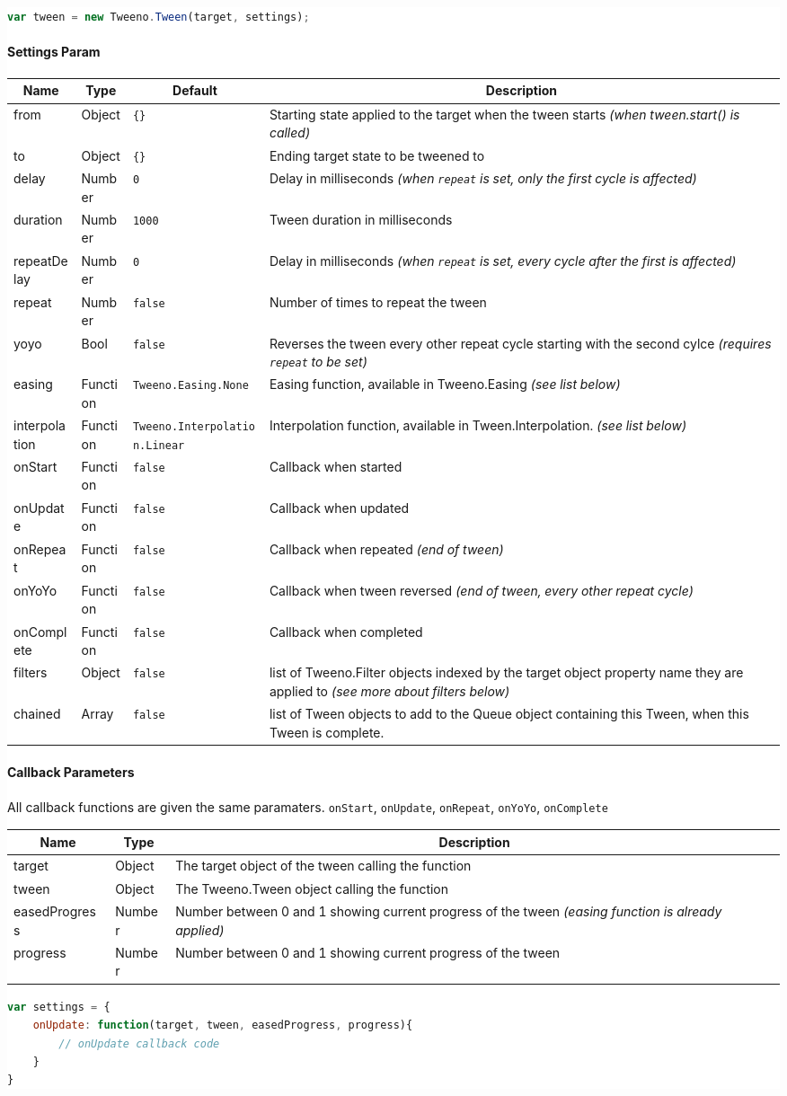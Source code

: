 ```javascript
var tween = new Tweeno.Tween(target, settings);
```

#### Settings Param


Name           | Type       | Default                        | Description
---------------|------------|--------------------------------|-----------------------------------------------
from           | Object     | `{}`                           | Starting state applied to the target when the tween starts *(when tween.start() is called)*
to             | Object     | `{}`                           | Ending target state to be tweened to
delay          | Number     | `0`                            | Delay in milliseconds *(when `repeat` is set, only the first cycle is affected)*
duration       | Number     | `1000`                         | Tween duration in milliseconds
repeatDelay    | Number     | `0`                            | Delay in milliseconds *(when `repeat` is set, every cycle after the first is affected)*
repeat         | Number     | `false`                        | Number of times to repeat the tween
yoyo           | Bool       | `false`                        | Reverses the tween every other repeat cycle starting with the second cylce *(requires `repeat` to be set)*
easing         | Function   | `Tweeno.Easing.None`           | Easing function, available in Tweeno.Easing *(see list below)*
interpolation  | Function   | `Tweeno.Interpolation.Linear`  | Interpolation function, available in Tween.Interpolation. *(see list below)*
onStart        | Function   | `false`                        | Callback when started
onUpdate       | Function   | `false`                        | Callback when updated
onRepeat       | Function   | `false`                        | Callback when repeated *(end of tween)*
onYoYo         | Function   | `false`                        | Callback when tween reversed *(end of tween, every other repeat cycle)*
onComplete     | Function   | `false`                        | Callback when completed
filters        | Object     | `false`                        | list of Tweeno.Filter objects indexed by the target object property name they are applied to *(see more about filters below)*
chained        | Array      | `false`                        | list of Tween objects to add to the Queue object containing this Tween, when this Tween is complete.

#### Callback Parameters

All callback functions are given the same paramaters.  `onStart`, `onUpdate`, `onRepeat`, `onYoYo`, `onComplete`

Name           | Type       | Description
---------------|------------|-----------------
target         | Object     | The target object of the tween calling the function
tween          | Object     | The Tweeno.Tween object calling the function
easedProgress  | Number     | Number between 0 and 1 showing current progress of the tween *(easing function is already applied)*
progress       | Number     | Number between 0 and 1 showing current progress of the tween

```javascript
var settings = {
    onUpdate: function(target, tween, easedProgress, progress){
        // onUpdate callback code
    }
}
```
